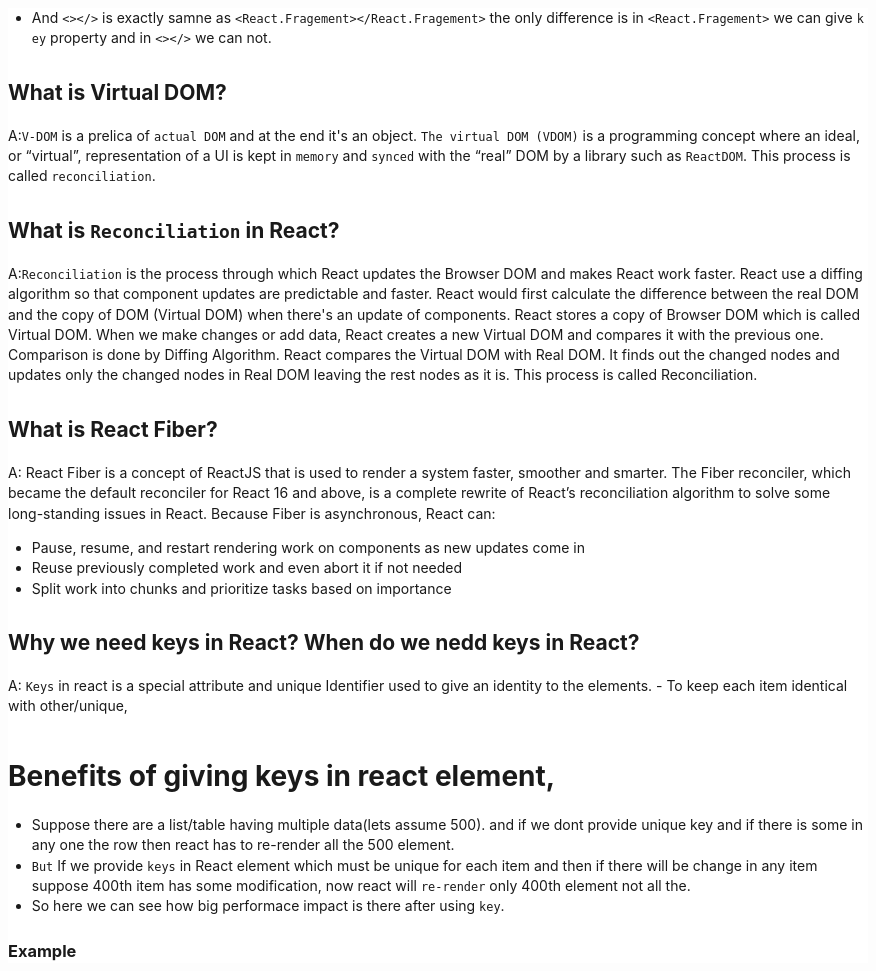 -   And `<></>` is exactly samne as `<React.Fragement></React.Fragement>` the only difference is in `<React.Fragement>` we can give `key` property and in `<></>` we can not.

## What is Virtual DOM?

A:`V-DOM` is a prelica of `actual DOM` and at the end it's an object.
`The virtual DOM (VDOM)` is a programming concept where an ideal, or “virtual”, representation of a UI is kept in `memory` and `synced` with the “real” DOM by a library such as `ReactDOM`. This process is called `reconciliation`.

## What is `Reconciliation` in React?

A:`Reconciliation` is the process through which React updates the Browser DOM and makes React work faster. React use a diffing algorithm so that component updates are predictable and faster. React would first calculate the difference between the real DOM and the copy of DOM (Virtual DOM) when there's an update of components. React stores a copy of Browser DOM which is called Virtual DOM. When we make changes or add data, React creates a new Virtual DOM and compares it with the previous one. Comparison is done by Diffing Algorithm. React compares the Virtual DOM with Real DOM. It finds out the changed nodes and updates only the changed nodes in Real DOM leaving the rest nodes as it is. This process is called Reconciliation.

## What is React Fiber?

A: React Fiber is a concept of ReactJS that is used to render a system faster, smoother and smarter. The Fiber reconciler, which became the default reconciler for React 16 and above, is a complete rewrite of React’s reconciliation algorithm to solve some long-standing issues in React. Because Fiber is asynchronous,
React can:

-   Pause, resume, and restart rendering work on components as new updates come in
-   Reuse previously completed work and even abort it if not needed
-   Split work into chunks and prioritize tasks based on importance

## Why we need keys in React? When do we nedd keys in React?

A: `Keys` in react is a special attribute and unique Identifier used to give an identity to the elements. - To keep each item identical with other/unique,

# Benefits of giving keys in react element,

-   Suppose there are a list/table having multiple data(lets assume 500).
    and if we dont provide unique key and if there is some in any one the row then react has to re-render all the 500 element.
-   `But` If we provide `keys` in React element which must be unique for each item and then if there will be change in any item suppose 400th item has some modification, now react will `re-render` only 400th element not all the.
-   So here we can see how big performace impact is there after using `key`.

### Example
